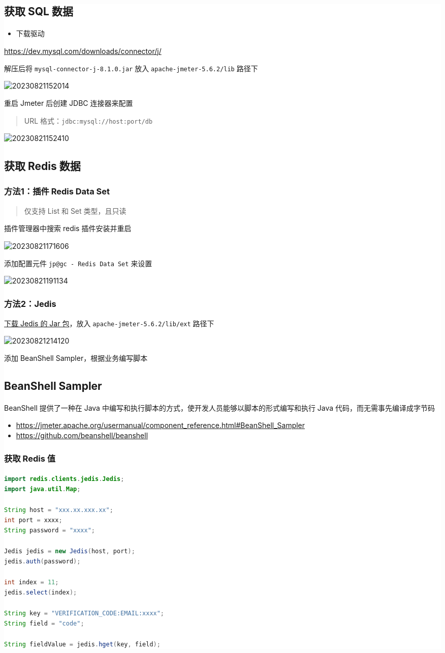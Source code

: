 ## 获取 SQL 数据

- 下载驱动

<https://dev.mysql.com/downloads/connector/j/>

解压后将 `mysql-connector-j-8.1.0.jar` 放入 `apache-jmeter-5.6.2/lib` 路径下

![20230821152014](https://image.zuoright.com/20230821152014.png)

重启 Jmeter 后创建 JDBC 连接器来配置

> URL 格式：`jdbc:mysql://host:port/db`

![20230821152410](https://image.zuoright.com/20230821152410.png)

## 获取 Redis 数据

### 方法1：插件 Redis Data Set

> 仅支持 List 和 Set 类型，且只读

插件管理器中搜索 redis 插件安装并重启

![20230821171606](https://image.zuoright.com/20230821171606.png)

添加配置元件 `jp@gc - Redis Data Set` 来设置

![20230821191134](https://image.zuoright.com/20230821191134.png)

### 方法2：Jedis

[下载 Jedis 的 Jar 包](https://mvnrepository.com/artifact/redis.clients/jedis/4.4.3)，放入 `apache-jmeter-5.6.2/lib/ext` 路径下

![20230821214120](https://image.zuoright.com/20230821214120.png)

添加 BeanShell Sampler，根据业务编写脚本

## BeanShell Sampler

BeanShell 提供了一种在 Java 中编写和执行脚本的方式，使开发人员能够以脚本的形式编写和执行 Java 代码，而无需事先编译成字节码

- <https://jmeter.apache.org/usermanual/component_reference.html#BeanShell_Sampler>
- <https://github.com/beanshell/beanshell>

### 获取 Redis 值

```java
import redis.clients.jedis.Jedis;
import java.util.Map;

String host = "xxx.xx.xxx.xx";
int port = xxxx;
String password = "xxxx";

Jedis jedis = new Jedis(host, port);
jedis.auth(password);

int index = 11;
jedis.select(index);

String key = "VERIFICATION_CODE:EMAIL:xxxx";
String field = "code";

String fieldValue = jedis.hget(key, field);
```